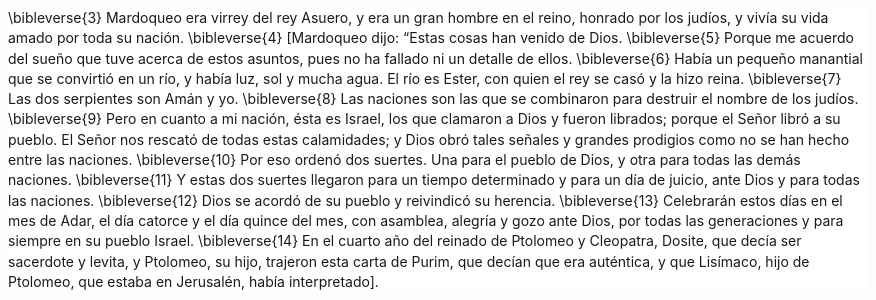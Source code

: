 \bibleverse{3} Mardoqueo era virrey del rey Asuero, y era un gran hombre en el reino, honrado por los judíos, y vivía su vida amado por toda su nación. \bibleverse{4} \[Mardoqueo dijo: “Estas cosas han venido de Dios. \bibleverse{5} Porque me acuerdo del sueño que tuve acerca de estos asuntos, pues no ha fallado ni un detalle de ellos. \bibleverse{6} Había un pequeño manantial que se convirtió en un río, y había luz, sol y mucha agua. El río es Ester, con quien el rey se casó y la hizo reina. \bibleverse{7} Las dos serpientes son Amán y yo. \bibleverse{8} Las naciones son las que se combinaron para destruir el nombre de los judíos. \bibleverse{9} Pero en cuanto a mi nación, ésta es Israel, los que clamaron a Dios y fueron librados; porque el Señor libró a su pueblo. El Señor nos rescató de todas estas calamidades; y Dios obró tales señales y grandes prodigios como no se han hecho entre las naciones. \bibleverse{10} Por eso ordenó dos suertes. Una para el pueblo de Dios, y otra para todas las demás naciones. \bibleverse{11} Y estas dos suertes llegaron para un tiempo determinado y para un día de juicio, ante Dios y para todas las naciones. \bibleverse{12} Dios se acordó de su pueblo y reivindicó su herencia. \bibleverse{13} Celebrarán estos días en el mes de Adar, el día catorce y el día quince del mes, con asamblea, alegría y gozo ante Dios, por todas las generaciones y para siempre en su pueblo Israel. \bibleverse{14} En el cuarto año del reinado de Ptolomeo y Cleopatra, Dosite, que decía ser sacerdote y levita, y Ptolomeo, su hijo, trajeron esta carta de Purim, que decían que era auténtica, y que Lisímaco, hijo de Ptolomeo, que estaba en Jerusalén, había interpretado\].